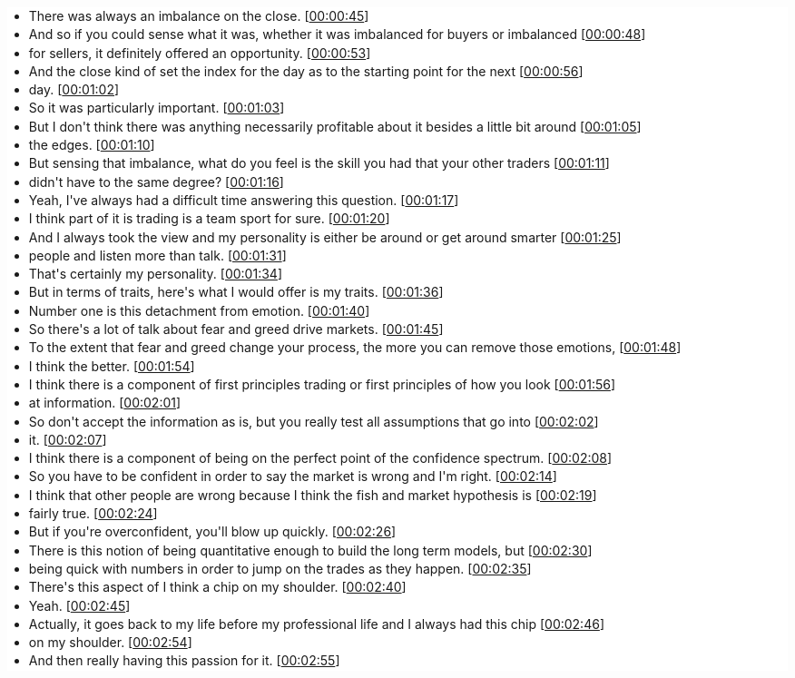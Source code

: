 *  There was always an imbalance on the close. [[00:00:45](https://www.youtube.com/watch?v=rml8ZaP8XpQ&t=45.879999999999995s)]
*  And so if you could sense what it was, whether it was imbalanced for buyers or imbalanced [[00:00:48](https://www.youtube.com/watch?v=rml8ZaP8XpQ&t=48.56s)]
*  for sellers, it definitely offered an opportunity. [[00:00:53](https://www.youtube.com/watch?v=rml8ZaP8XpQ&t=53.0s)]
*  And the close kind of set the index for the day as to the starting point for the next [[00:00:56](https://www.youtube.com/watch?v=rml8ZaP8XpQ&t=56.160000000000004s)]
*  day. [[00:01:02](https://www.youtube.com/watch?v=rml8ZaP8XpQ&t=62.64s)]
*  So it was particularly important. [[00:01:03](https://www.youtube.com/watch?v=rml8ZaP8XpQ&t=63.64s)]
*  But I don't think there was anything necessarily profitable about it besides a little bit around [[00:01:05](https://www.youtube.com/watch?v=rml8ZaP8XpQ&t=65.32s)]
*  the edges. [[00:01:10](https://www.youtube.com/watch?v=rml8ZaP8XpQ&t=70.68s)]
*  But sensing that imbalance, what do you feel is the skill you had that your other traders [[00:01:11](https://www.youtube.com/watch?v=rml8ZaP8XpQ&t=71.92s)]
*  didn't have to the same degree? [[00:01:16](https://www.youtube.com/watch?v=rml8ZaP8XpQ&t=76.44s)]
*  Yeah, I've always had a difficult time answering this question. [[00:01:17](https://www.youtube.com/watch?v=rml8ZaP8XpQ&t=77.96000000000001s)]
*  I think part of it is trading is a team sport for sure. [[00:01:20](https://www.youtube.com/watch?v=rml8ZaP8XpQ&t=80.84s)]
*  And I always took the view and my personality is either be around or get around smarter [[00:01:25](https://www.youtube.com/watch?v=rml8ZaP8XpQ&t=85.28s)]
*  people and listen more than talk. [[00:01:31](https://www.youtube.com/watch?v=rml8ZaP8XpQ&t=91.12s)]
*  That's certainly my personality. [[00:01:34](https://www.youtube.com/watch?v=rml8ZaP8XpQ&t=94.2s)]
*  But in terms of traits, here's what I would offer is my traits. [[00:01:36](https://www.youtube.com/watch?v=rml8ZaP8XpQ&t=96.16s)]
*  Number one is this detachment from emotion. [[00:01:40](https://www.youtube.com/watch?v=rml8ZaP8XpQ&t=100.68s)]
*  So there's a lot of talk about fear and greed drive markets. [[00:01:45](https://www.youtube.com/watch?v=rml8ZaP8XpQ&t=105.64s)]
*  To the extent that fear and greed change your process, the more you can remove those emotions, [[00:01:48](https://www.youtube.com/watch?v=rml8ZaP8XpQ&t=108.92s)]
*  I think the better. [[00:01:54](https://www.youtube.com/watch?v=rml8ZaP8XpQ&t=114.32s)]
*  I think there is a component of first principles trading or first principles of how you look [[00:01:56](https://www.youtube.com/watch?v=rml8ZaP8XpQ&t=116.0s)]
*  at information. [[00:02:01](https://www.youtube.com/watch?v=rml8ZaP8XpQ&t=121.32s)]
*  So don't accept the information as is, but you really test all assumptions that go into [[00:02:02](https://www.youtube.com/watch?v=rml8ZaP8XpQ&t=122.75999999999999s)]
*  it. [[00:02:07](https://www.youtube.com/watch?v=rml8ZaP8XpQ&t=127.72s)]
*  I think there is a component of being on the perfect point of the confidence spectrum. [[00:02:08](https://www.youtube.com/watch?v=rml8ZaP8XpQ&t=128.72s)]
*  So you have to be confident in order to say the market is wrong and I'm right. [[00:02:14](https://www.youtube.com/watch?v=rml8ZaP8XpQ&t=134.28s)]
*  I think that other people are wrong because I think the fish and market hypothesis is [[00:02:19](https://www.youtube.com/watch?v=rml8ZaP8XpQ&t=139.56s)]
*  fairly true. [[00:02:24](https://www.youtube.com/watch?v=rml8ZaP8XpQ&t=144.04s)]
*  But if you're overconfident, you'll blow up quickly. [[00:02:26](https://www.youtube.com/watch?v=rml8ZaP8XpQ&t=146.04s)]
*  There is this notion of being quantitative enough to build the long term models, but [[00:02:30](https://www.youtube.com/watch?v=rml8ZaP8XpQ&t=150.24s)]
*  being quick with numbers in order to jump on the trades as they happen. [[00:02:35](https://www.youtube.com/watch?v=rml8ZaP8XpQ&t=155.32s)]
*  There's this aspect of I think a chip on my shoulder. [[00:02:40](https://www.youtube.com/watch?v=rml8ZaP8XpQ&t=160.16s)]
*  Yeah. [[00:02:45](https://www.youtube.com/watch?v=rml8ZaP8XpQ&t=165.16s)]
*  Actually, it goes back to my life before my professional life and I always had this chip [[00:02:46](https://www.youtube.com/watch?v=rml8ZaP8XpQ&t=166.6s)]
*  on my shoulder. [[00:02:54](https://www.youtube.com/watch?v=rml8ZaP8XpQ&t=174.12s)]
*  And then really having this passion for it. [[00:02:55](https://www.youtube.com/watch?v=rml8ZaP8XpQ&t=175.6s)]